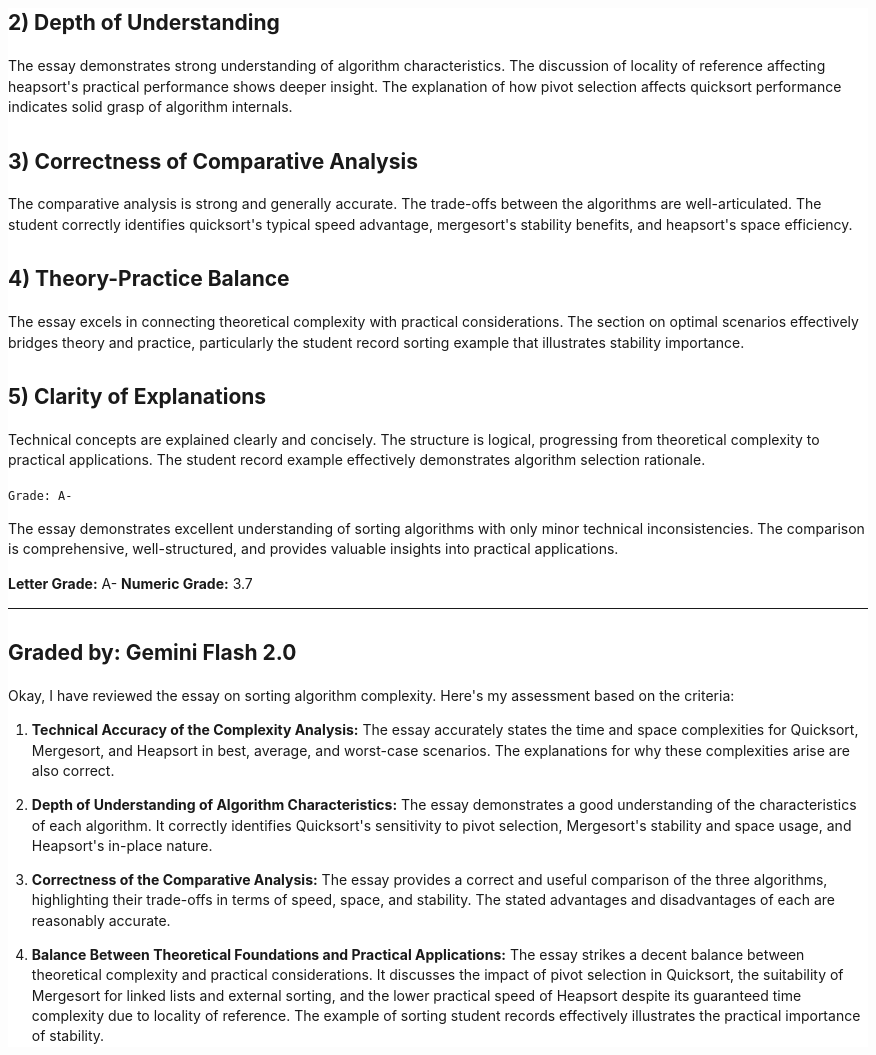 ## 2) Depth of Understanding
The essay demonstrates strong understanding of algorithm characteristics. The discussion of locality of reference affecting heapsort's practical performance shows deeper insight. The explanation of how pivot selection affects quicksort performance indicates solid grasp of algorithm internals.

## 3) Correctness of Comparative Analysis
The comparative analysis is strong and generally accurate. The trade-offs between the algorithms are well-articulated. The student correctly identifies quicksort's typical speed advantage, mergesort's stability benefits, and heapsort's space efficiency.

## 4) Theory-Practice Balance
The essay excels in connecting theoretical complexity with practical considerations. The section on optimal scenarios effectively bridges theory and practice, particularly the student record sorting example that illustrates stability importance.

## 5) Clarity of Explanations
Technical concepts are explained clearly and concisely. The structure is logical, progressing from theoretical complexity to practical applications. The student record example effectively demonstrates algorithm selection rationale.

```
Grade: A-
```

The essay demonstrates excellent understanding of sorting algorithms with only minor technical inconsistencies. The comparison is comprehensive, well-structured, and provides valuable insights into practical applications.

**Letter Grade:** A-
**Numeric Grade:** 3.7

---

## Graded by: Gemini Flash 2.0

Okay, I have reviewed the essay on sorting algorithm complexity. Here's my assessment based on the criteria:

1.  **Technical Accuracy of the Complexity Analysis:** The essay accurately states the time and space complexities for Quicksort, Mergesort, and Heapsort in best, average, and worst-case scenarios. The explanations for why these complexities arise are also correct.

2.  **Depth of Understanding of Algorithm Characteristics:** The essay demonstrates a good understanding of the characteristics of each algorithm. It correctly identifies Quicksort's sensitivity to pivot selection, Mergesort's stability and space usage, and Heapsort's in-place nature.

3.  **Correctness of the Comparative Analysis:** The essay provides a correct and useful comparison of the three algorithms, highlighting their trade-offs in terms of speed, space, and stability. The stated advantages and disadvantages of each are reasonably accurate.

4.  **Balance Between Theoretical Foundations and Practical Applications:** The essay strikes a decent balance between theoretical complexity and practical considerations. It discusses the impact of pivot selection in Quicksort, the suitability of Mergesort for linked lists and external sorting, and the lower practical speed of Heapsort despite its guaranteed time complexity due to locality of reference. The example of sorting student records effectively illustrates the practical importance of stability.
